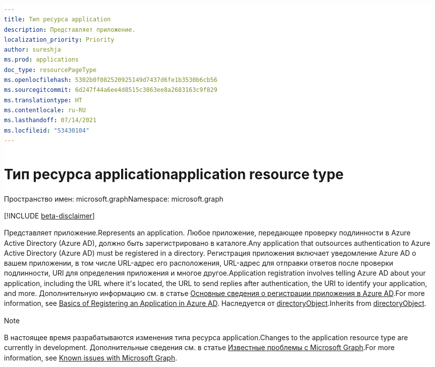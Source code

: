 ```yaml
---
title: Тип ресурса application
description: Представляет приложение.
localization_priority: Priority
author: sureshja
ms.prod: applications
doc_type: resourcePageType
ms.openlocfilehash: 5302b0f082520925149d7437d6fe1b3530b6cb56
ms.sourcegitcommit: 6d247f44a6ee4d8515c3863ee8a2683163c9f829
ms.translationtype: HT
ms.contentlocale: ru-RU
ms.lasthandoff: 07/14/2021
ms.locfileid: "53430104"
---
```

# <a name="application-resource-type"></a><span data-ttu-id="b2b94-103">Тип ресурса application</span><span class="sxs-lookup"><span data-stu-id="b2b94-103">application resource type</span></span>

<span data-ttu-id="b2b94-104">Пространство имен: microsoft.graph</span><span class="sxs-lookup"><span data-stu-id="b2b94-104">Namespace: microsoft.graph</span></span>

[!INCLUDE [beta-disclaimer](../../includes/beta-disclaimer.md)]

<span data-ttu-id="b2b94-105">Представляет приложение.</span><span class="sxs-lookup"><span data-stu-id="b2b94-105">Represents an application.</span></span> <span data-ttu-id="b2b94-106">Любое приложение, передающее проверку подлинности в Azure Active Directory (Azure AD), должно быть зарегистрировано в каталоге.</span><span class="sxs-lookup"><span data-stu-id="b2b94-106">Any application that outsources authentication to Azure Active Directory (Azure AD) must be registered in a directory.</span></span> <span data-ttu-id="b2b94-107">Регистрация приложения включает уведомление Azure AD о вашем приложении, в том числе URL-адрес его расположения, URL-адрес для отправки ответов после проверки подлинности, URI для определения приложения и многое другое.</span><span class="sxs-lookup"><span data-stu-id="b2b94-107">Application registration involves telling Azure AD about your application, including the URL where it's located, the URL to send replies after authentication, the URI to identify your application, and more.</span></span> <span data-ttu-id="b2b94-108">Дополнительную информацию см. в статье [Основные сведения о регистрации приложения в Azure AD](/azure/active-directory/develop/authentication-vs-authorization#basics-of-registering-an-application-in-azure-ad).</span><span class="sxs-lookup"><span data-stu-id="b2b94-108">For more information, see [Basics of Registering an Application in Azure AD](/azure/active-directory/develop/authentication-vs-authorization#basics-of-registering-an-application-in-azure-ad).</span></span> <span data-ttu-id="b2b94-109">Наследуется от [directoryObject](directoryobject.md).</span><span class="sxs-lookup"><span data-stu-id="b2b94-109">Inherits from [directoryObject](directoryobject.md).</span></span>

> [!Note]
> <span data-ttu-id="b2b94-110">В настоящее время разрабатываются изменения типа ресурса application.</span><span class="sxs-lookup"><span data-stu-id="b2b94-110">Changes to the application resource type are currently in development.</span></span> <span data-ttu-id="b2b94-111">Дополнительные сведения см. в статье [Известные проблемы с Microsoft Graph](/graph/known-issues#application-and-serviceprincipal-api-changes).</span><span class="sxs-lookup"><span data-stu-id="b2b94-111">For more information, see [Known issues with Microsoft Graph](/graph/known-issues#application-and-serviceprincipal-api-changes).</span></span>
